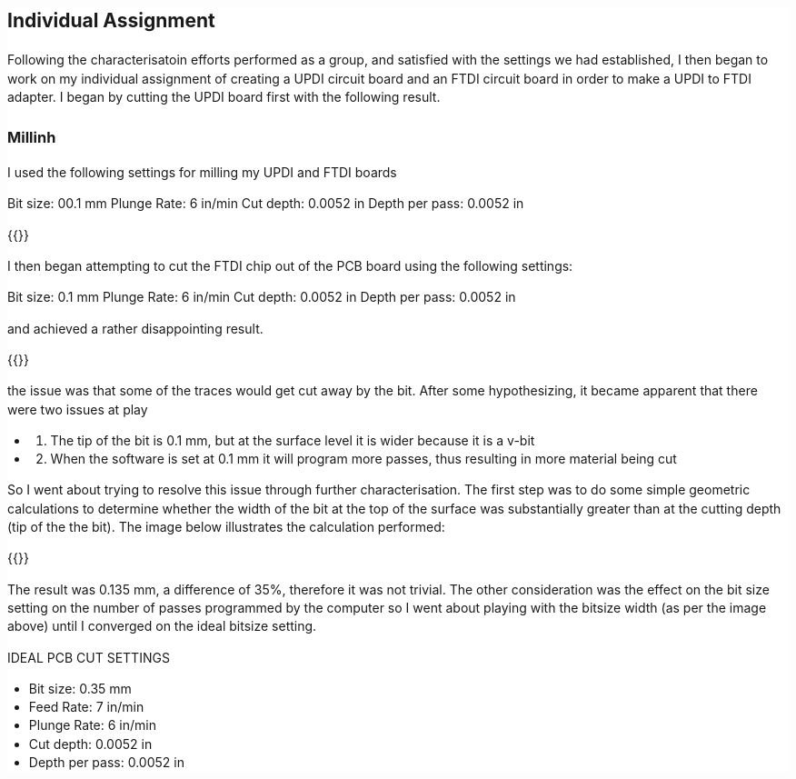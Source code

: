 ## Individual Assignment

Following the characterisatoin efforts performed as a group, and satisfied with the settings we had established, I then began to work on my individual assignment of creating a UPDI circuit board and an FTDI circuit board in order to make a UPDI to FTDI adapter. I began by cutting the UPDI board first with the following result.

### Millinh

I used the following settings for milling my UPDI and FTDI boards

Bit size: 00.1 mm
Plunge Rate: 6 in/min
Cut depth: 0.0052 in
Depth per pass: 0.0052 in

{{<image-matrix-2 UPDIsvg.jpg UPDICut.jpg>}}

I then began attempting to cut the FTDI chip out of the PCB board using the following settings:

Bit size: 0.1 mm
Plunge Rate: 6 in/min
Cut depth: 0.0052 in
Depth per pass: 0.0052 in

and achieved a rather disappointing result.

{{<image-responsive FTDISettingResults.jpg>}}


the issue was that some of the traces would get cut away by the bit. After some hypothesizing, it became apparent that there were two issues at play

- 1. The tip of the bit is 0.1 mm, but at the surface level it is wider because it is a v-bit
- 2. When the software is set at 0.1 mm it will program more passes, thus resulting in more material being cut

So I went about trying to resolve this issue through further characterisation. The first step was to do some simple geometric calculations to determine whether the width of the bit at the top of the surface was substantially greater than at the cutting depth (tip of the the bit). The image below illustrates the calculation performed:

{{<image-responsive bitsizecalc.jpg>}}


The result was 0.135 mm, a difference of 35%, therefore it was not trivial. The other consideration was the effect on the bit size setting on the number of passes programmed by the computer so I went about playing with the bitsize width (as per the image above) until I converged on the ideal bitsize setting.

IDEAL PCB CUT SETTINGS

- Bit size: 0.35 mm
- Feed Rate: 7 in/min
- Plunge Rate: 6 in/min
- Cut depth: 0.0052 in
- Depth per pass: 0.0052 in
